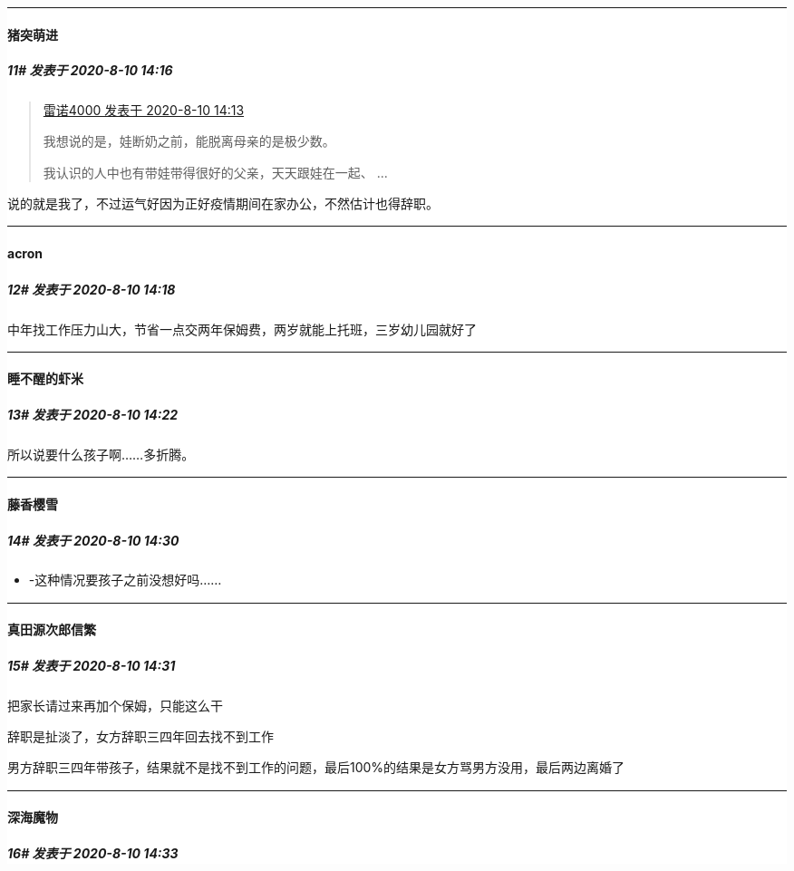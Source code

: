
-----

####  猪突萌进  
##### 11#       发表于 2020-8-10 14:16


<blockquote><a href="httphttps://bbs.saraba1st.com/2b/forum.php?mod=redirect&amp;goto=findpost&amp;pid=48380555&amp;ptid=1954038" target="_blank">雷诺4000 发表于 2020-8-10 14:13</a>

我想说的是，娃断奶之前，能脱离母亲的是极少数。


我认识的人中也有带娃带得很好的父亲，天天跟娃在一起、 ...</blockquote>
说的就是我了，不过运气好因为正好疫情期间在家办公，不然估计也得辞职。


-----

####  acron  
##### 12#       发表于 2020-8-10 14:18


中年找工作压力山大，节省一点交两年保姆费，两岁就能上托班，三岁幼儿园就好了


-----

####  睡不醒的虾米  
##### 13#       发表于 2020-8-10 14:22


所以说要什么孩子啊……多折腾。


-----

####  藤香樱雪  
##### 14#       发表于 2020-8-10 14:30


- -这种情况要孩子之前没想好吗……


-----

####  真田源次郎信繁  
##### 15#       发表于 2020-8-10 14:31


把家长请过来再加个保姆，只能这么干

辞职是扯淡了，女方辞职三四年回去找不到工作

男方辞职三四年带孩子，结果就不是找不到工作的问题，最后100%的结果是女方骂男方没用，最后两边离婚了


-----

####  深海魔物  
##### 16#       发表于 2020-8-10 14:33
